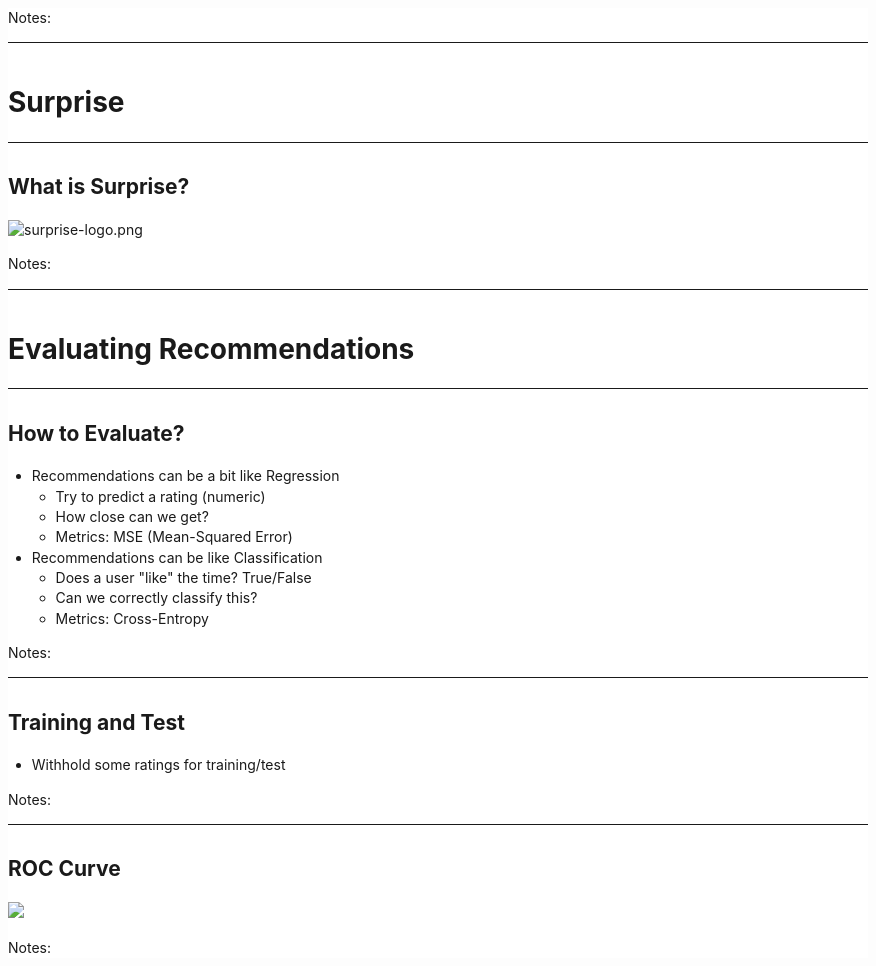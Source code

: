 
Notes:

---

# Surprise
---

## What is Surprise?


<img src="../../assets/images/logos/surprise-logo.png" alt="surprise-logo.png" style="width:50%;"/>

Notes:

---

# Evaluating Recommendations
---

## How to Evaluate?
  * Recommendations can be a bit like Regression
    - Try to predict a rating (numeric)
    - How close can we get?
    - Metrics: MSE (Mean-Squared Error)
  * Recommendations can be like Classification
    - Does a user "like" the time? True/False
    - Can we correctly classify this?
    - Metrics: Cross-Entropy

Notes:

---

## Training and Test
  * Withhold some ratings for training/test


Notes:

---

## ROC Curve


<img src="../../assets/images/data-analysis-python/recommendations-comparison-1.png" style="width:70%;"/>


Notes:
